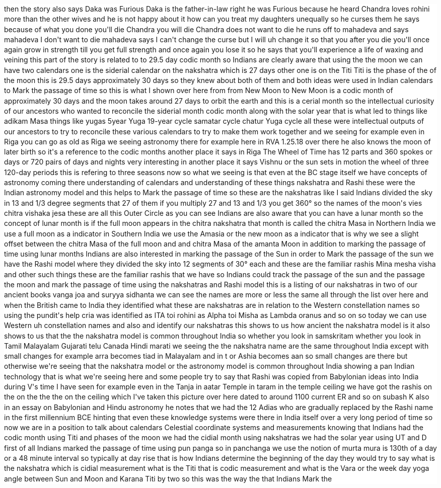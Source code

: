 then the story also says Daka was Furious Daka is the father-in-law right he was Furious because he heard Chandra loves rohini more than the other wives and he is not happy about it how can you treat my daughters unequally so he curses them he says because of what you done you'll die Chandra you will die Chandra does not want to die he runs off to mahadeva and says mahadeva I don't want to die mahadeva says I can't change the curse but I will uh change it so that you after you die you'll once again grow in strength till you get full strength and once again you lose it so he says that you'll experience a life of waxing and veining this part of the story is related to to 29.5 day codic month so Indians are clearly aware that using the the moon we can have two calendars one is the siderial calendar on the nakshatra which is 27 days other one is on the Titi Titi is the phase of the of the moon this is 29.5 days approximately 30 days so they knew about both of them and both ideas were used in Indian calendars to Mark the passage of time so this is what I shown over here from from New Moon to New Moon is a codic month of approximately 30 days and the moon takes around 27 days to orbit the earth and this is a cerial month so the intellectual curiosity of our ancestors who wanted to reconcile the siderial month codic month along with the solar year that is what led to things like adikam Masa things like yugas 5year Yuga 19-year cycle samatar cycle chatur Yuga cycle all these were intellectual outputs of our ancestors to try to reconcile these various calendars to try to make them work together and we seeing for example even in Riga you can go as old as Riga we seeing astronomy there for example here in RVA 1.25.18 over there he also knows the moon of later birth so it's a reference to the codic months another place it says in Riga The Wheel of Time has 12 parts and 360 spokes or days or 720 pairs of days and nights very interesting in another place it says Vishnu or the sun sets in motion the wheel of three 120-day periods this is refering to three seasons now so what we seeing is that even at the BC stage itself we have concepts of astronomy coming there understanding of calendars and understanding of these things nakshatra and Rashi these were the Indian astronomy model and this helps to Mark the passage of time so these are the nakshatras like I said Indians divided the sky in 13 and 1/3 degree segments that 27 of them if you multiply 27 and 13 and 1/3 you get 360° so the names of the moon's vies chitra vishaka jesa these are all this Outer Circle as you can see Indians are also aware that you can have a lunar month so the concept of lunar month is if the full moon appears in the chitra nakshatra that month is called the chitra Masa in Northern India we use a full moon as a indicator in Southern India we use the Amasia or the new moon as a indicator that is why we see a slight offset between the chitra Masa of the full moon and and chitra Masa of the amanta Moon in addition to marking the passage of time using lunar months Indians are also interested in marking the passage of the Sun in order to Mark the passage of the sun we have the Rashi model where they divided the sky into 12 segments of 30° each and these are the familiar rashis Mina mesha visha and other such things these are the familiar rashis that we have so Indians could track the passage of the sun and the passage the moon and mark the passage of time using the nakshatras and Rashi model this is a listing of our nakshatras in two of our ancient books vanga joa and suryya sidhanta we can see the names are more or less the same all through the list over here and when the British came to India they identified what these are nakshatras are in relation to the Western constellation names so using the pundit's help cria was identified as ITA toi rohini as Alpha toi Misha as Lambda oranus and so on so today we can use Western uh constellation names and also and identify our nakshatras this shows to us how ancient the nakshatra model is it also shows to us that the the nakshatra model is common throughout India so whether you look in samskritam whether you look in Tamil Malayalam Gujarati telu Canada Hindi marati we seeing the the nakshatra name are the same throughout India except with small changes for example arra becomes tiad in Malayalam and in t or Ashia becomes aan so small changes are there but otherwise we're seeing that the nakshatra model or the astronomy model is common throughout India showing a pan Indian technology that is what we're seeing here and some people try to say that Rashi was copied from Babylonian ideas into India during V's time I have seen for example even in the Tanja in aatar Temple in taram in the temple ceiling we have got the rashis on the on the the the on the ceiling which I've taken this picture over here dated to around 1100 current ER and so on subash K also in an essay on Babylonian and Hindu astronomy he notes that we had the 12 Adias who are gradually replaced by the Rashi name in the first millennium BCE hinting that even these knowledge systems were there in India itself over a very long period of time so now we are in a position to talk about calendars Celestial coordinate systems and measurements knowing that Indians had the codic month using Titi and phases of the moon we had the cidial month using nakshatras we had the solar year using UT and D first of all Indians marked the passage of time using pun panga so in panchanga we use the notion of murta mura is 130th of a day or a 48 minute interval so typically at day rise that is how Indians determine the beginning of the day they would try to say what is the nakshatra which is cidial measurement what is the Titi that is codic measurement and what is the Vara or the week day yoga angle between Sun and Moon and Karana Titi by two so this was the way the that Indians Mark the